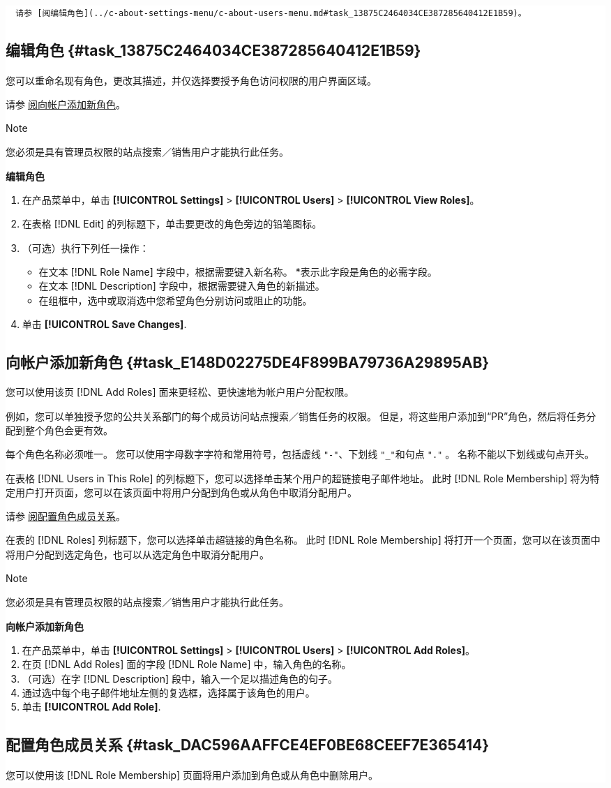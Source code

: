       请参 [阅编辑角色](../c-about-settings-menu/c-about-users-menu.md#task_13875C2464034CE387285640412E1B59)。

## 编辑角色 {#task_13875C2464034CE387285640412E1B59}

您可以重命名现有角色，更改其描述，并仅选择要授予角色访问权限的用户界面区域。

请参 [阅向帐户添加新角色](../c-about-settings-menu/c-about-users-menu.md#task_E148D02275DE4F899BA79736A29895AB)。

>[!NOTE]
>
>您必须是具有管理员权限的站点搜索／销售用户才能执行此任务。

**编辑角色**

1. 在产品菜单中，单击 **[!UICONTROL Settings]** > **[!UICONTROL Users]** > **[!UICONTROL View Roles]**。
1. 在表格 [!DNL Edit] 的列标题下，单击要更改的角色旁边的铅笔图标。
1. （可选）执行下列任一操作：

   * 在文本 [!DNL Role Name] 字段中，根据需要键入新名称。 *表示此字段是角色的必需字段。
   * 在文本 [!DNL Description] 字段中，根据需要键入角色的新描述。
   * 在组框中，选中或取消选中您希望角色分别访问或阻止的功能。

1. 单击 **[!UICONTROL Save Changes]**.

## 向帐户添加新角色 {#task_E148D02275DE4F899BA79736A29895AB}

您可以使用该页 [!DNL Add Roles] 面来更轻松、更快速地为帐户用户分配权限。

例如，您可以单独授予您的公共关系部门的每个成员访问站点搜索／销售任务的权限。 但是，将这些用户添加到“PR”角色，然后将任务分配到整个角色会更有效。

每个角色名称必须唯一。 您可以使用字母数字字符和常用符号，包括虚线 `"-"`、下划线 `"_"`和句点 `"."` 。 名称不能以下划线或句点开头。

在表格 [!DNL Users in This Role] 的列标题下，您可以选择单击某个用户的超链接电子邮件地址。 此时 [!DNL Role Membership] 将为特定用户打开页面，您可以在该页面中将用户分配到角色或从角色中取消分配用户。

请参 [阅配置角色成员关系](../c-about-settings-menu/c-about-users-menu.md#task_DAC596AAFFCE4EF0BE68CEEF7E365414)。

在表的 [!DNL Roles] 列标题下，您可以选择单击超链接的角色名称。 此时 [!DNL Role Membership] 将打开一个页面，您可以在该页面中将用户分配到选定角色，也可以从选定角色中取消分配用户。

>[!NOTE]
>
>您必须是具有管理员权限的站点搜索／销售用户才能执行此任务。

**向帐户添加新角色**

1. 在产品菜单中，单击 **[!UICONTROL Settings]** > **[!UICONTROL Users]** > **[!UICONTROL Add Roles]**。
1. 在页 [!DNL Add Roles] 面的字段 [!DNL Role Name] 中，输入角色的名称。
1. （可选）在字 [!DNL Description] 段中，输入一个足以描述角色的句子。
1. 通过选中每个电子邮件地址左侧的复选框，选择属于该角色的用户。
1. 单击 **[!UICONTROL Add Role]**.

## 配置角色成员关系 {#task_DAC596AAFFCE4EF0BE68CEEF7E365414}

您可以使用该 [!DNL Role Membership] 页面将用户添加到角色或从角色中删除用户。
